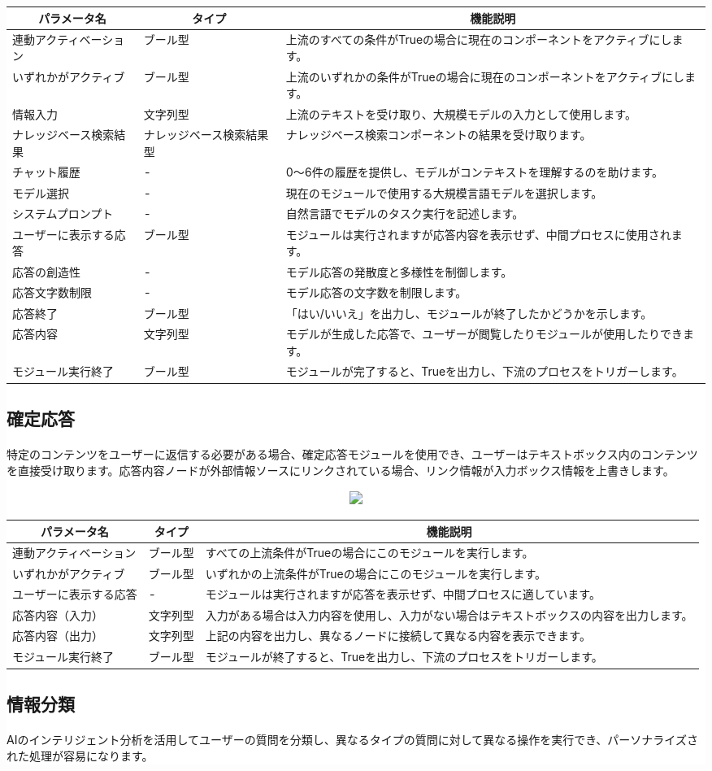 | パラメータ名 | タイプ | 機能説明 |
|------------|-------|----------|
| 連動アクティベーション | ブール型 | 上流のすべての条件がTrueの場合に現在のコンポーネントをアクティブにします。 |
| いずれかがアクティブ | ブール型 | 上流のいずれかの条件がTrueの場合に現在のコンポーネントをアクティブにします。 |
| 情報入力 | 文字列型 | 上流のテキストを受け取り、大規模モデルの入力として使用します。 |
| ナレッジベース検索結果 | ナレッジベース検索結果型 | ナレッジベース検索コンポーネントの結果を受け取ります。 |
| チャット履歴 | - | 0〜6件の履歴を提供し、モデルがコンテキストを理解するのを助けます。 |
| モデル選択 | - | 現在のモジュールで使用する大規模言語モデルを選択します。 |
| システムプロンプト | - | 自然言語でモデルのタスク実行を記述します。 |
| ユーザーに表示する応答 | ブール型 | モジュールは実行されますが応答内容を表示せず、中間プロセスに使用されます。 |
| 応答の創造性 | - | モデル応答の発散度と多様性を制御します。 |
| 応答文字数制限 | - | モデル応答の文字数を制限します。 |
| 応答終了 | ブール型 | 「はい/いいえ」を出力し、モジュールが終了したかどうかを示します。 |
| 応答内容 | 文字列型 | モデルが生成した応答で、ユーザーが閲覧したりモジュールが使用したりできます。 |
| モジュール実行終了 | ブール型 | モジュールが完了すると、Trueを出力し、下流のプロセスをトリガーします。 |


## 確定応答

特定のコンテンツをユーザーに返信する必要がある場合、確定応答モジュールを使用でき、ユーザーはテキストボックス内のコンテンツを直接受け取ります。応答内容ノードが外部情報ソースにリンクされている場合、リンク情報が入力ボックス情報を上書きします。

<center>
<img src='/img/jp/agents/workflow/module/3.jpg' width=100%></img>
</center>

| パラメータ名 | タイプ | 機能説明 |
|------------|-------|----------|
| 連動アクティベーション | ブール型 | すべての上流条件がTrueの場合にこのモジュールを実行します。 |
| いずれかがアクティブ | ブール型 | いずれかの上流条件がTrueの場合にこのモジュールを実行します。 |
| ユーザーに表示する応答 | - | モジュールは実行されますが応答を表示せず、中間プロセスに適しています。 |
| 応答内容（入力） | 文字列型 | 入力がある場合は入力内容を使用し、入力がない場合はテキストボックスの内容を出力します。 |
| 応答内容（出力） | 文字列型 | 上記の内容を出力し、異なるノードに接続して異なる内容を表示できます。 |
| モジュール実行終了 | ブール型 | モジュールが終了すると、Trueを出力し、下流のプロセスをトリガーします。 |
 

## 情報分類

AIのインテリジェント分析を活用してユーザーの質問を分類し、異なるタイプの質問に対して異なる操作を実行でき、パーソナライズされた処理が容易になります。
